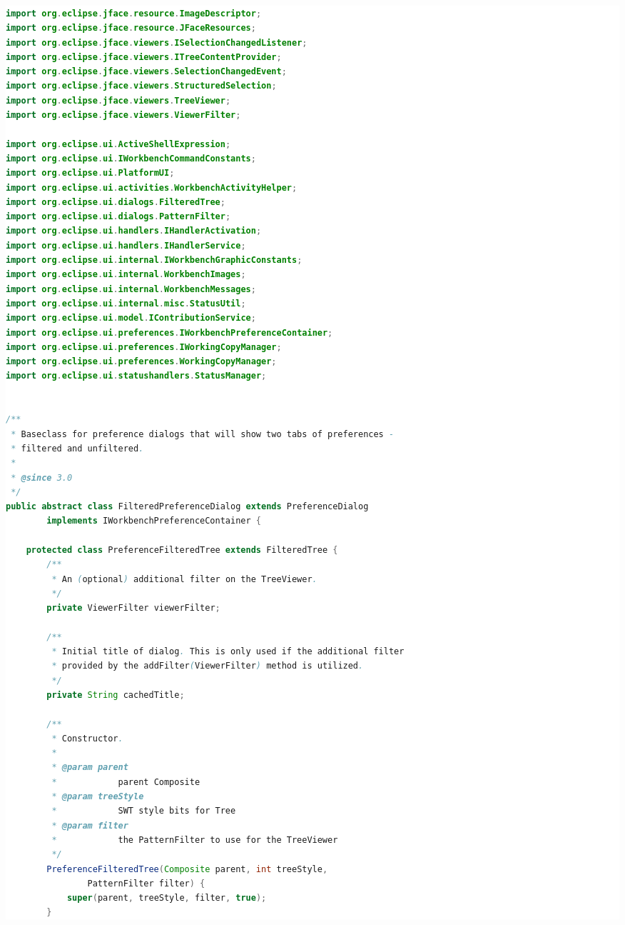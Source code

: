 ```java
import org.eclipse.jface.resource.ImageDescriptor;
import org.eclipse.jface.resource.JFaceResources;
import org.eclipse.jface.viewers.ISelectionChangedListener;
import org.eclipse.jface.viewers.ITreeContentProvider;
import org.eclipse.jface.viewers.SelectionChangedEvent;
import org.eclipse.jface.viewers.StructuredSelection;
import org.eclipse.jface.viewers.TreeViewer;
import org.eclipse.jface.viewers.ViewerFilter;

import org.eclipse.ui.ActiveShellExpression;
import org.eclipse.ui.IWorkbenchCommandConstants;
import org.eclipse.ui.PlatformUI;
import org.eclipse.ui.activities.WorkbenchActivityHelper;
import org.eclipse.ui.dialogs.FilteredTree;
import org.eclipse.ui.dialogs.PatternFilter;
import org.eclipse.ui.handlers.IHandlerActivation;
import org.eclipse.ui.handlers.IHandlerService;
import org.eclipse.ui.internal.IWorkbenchGraphicConstants;
import org.eclipse.ui.internal.WorkbenchImages;
import org.eclipse.ui.internal.WorkbenchMessages;
import org.eclipse.ui.internal.misc.StatusUtil;
import org.eclipse.ui.model.IContributionService;
import org.eclipse.ui.preferences.IWorkbenchPreferenceContainer;
import org.eclipse.ui.preferences.IWorkingCopyManager;
import org.eclipse.ui.preferences.WorkingCopyManager;
import org.eclipse.ui.statushandlers.StatusManager;


/**
 * Baseclass for preference dialogs that will show two tabs of preferences -
 * filtered and unfiltered.
 * 
 * @since 3.0
 */
public abstract class FilteredPreferenceDialog extends PreferenceDialog
		implements IWorkbenchPreferenceContainer {

	protected class PreferenceFilteredTree extends FilteredTree {
		/**
		 * An (optional) additional filter on the TreeViewer.
		 */
		private ViewerFilter viewerFilter;

		/**
		 * Initial title of dialog. This is only used if the additional filter
		 * provided by the addFilter(ViewerFilter) method is utilized.
		 */
		private String cachedTitle;

		/**
		 * Constructor.
		 * 
		 * @param parent
		 *            parent Composite
		 * @param treeStyle
		 *            SWT style bits for Tree
		 * @param filter
		 *            the PatternFilter to use for the TreeViewer
		 */
		PreferenceFilteredTree(Composite parent, int treeStyle,
				PatternFilter filter) {
			super(parent, treeStyle, filter, true);
		}
```